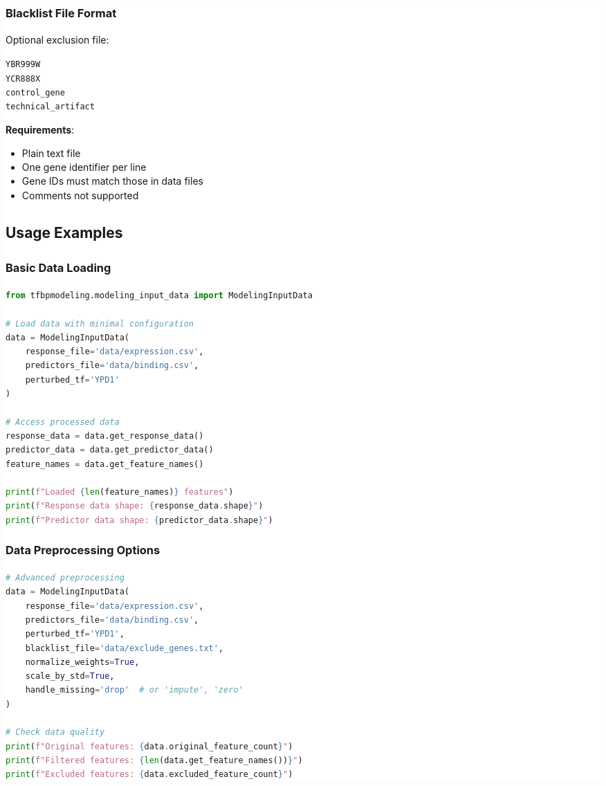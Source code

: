 ### Blacklist File Format

Optional exclusion file:

```
YBR999W
YCR888X
control_gene
technical_artifact
```

**Requirements**:
- Plain text file
- One gene identifier per line
- Gene IDs must match those in data files
- Comments not supported

## Usage Examples

### Basic Data Loading

```python
from tfbpmodeling.modeling_input_data import ModelingInputData

# Load data with minimal configuration
data = ModelingInputData(
    response_file='data/expression.csv',
    predictors_file='data/binding.csv',
    perturbed_tf='YPD1'
)

# Access processed data
response_data = data.get_response_data()
predictor_data = data.get_predictor_data()
feature_names = data.get_feature_names()

print(f"Loaded {len(feature_names)} features")
print(f"Response data shape: {response_data.shape}")
print(f"Predictor data shape: {predictor_data.shape}")
```

### Data Preprocessing Options

```python
# Advanced preprocessing
data = ModelingInputData(
    response_file='data/expression.csv',
    predictors_file='data/binding.csv',
    perturbed_tf='YPD1',
    blacklist_file='data/exclude_genes.txt',
    normalize_weights=True,
    scale_by_std=True,
    handle_missing='drop'  # or 'impute', 'zero'
)

# Check data quality
print(f"Original features: {data.original_feature_count}")
print(f"Filtered features: {len(data.get_feature_names())}")
print(f"Excluded features: {data.excluded_feature_count}")
```
